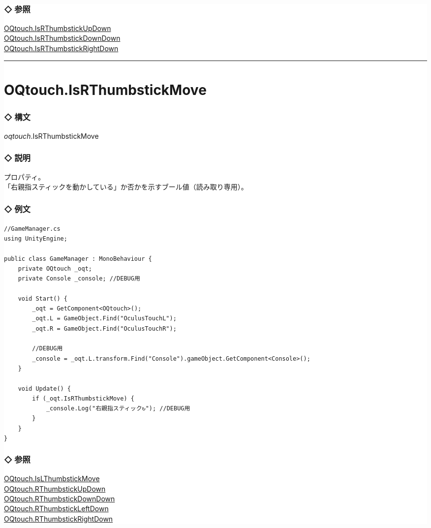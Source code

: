 ### ◇ 参照
[OQtouch.IsRThumbstickUpDown](#IsRThumbstickUpDown)  
[OQtouch.IsRThumbstickDownDown](#IsRThumbstickDownDown)  
[OQtouch.IsRThumbstickRightDown](#IsRThumbstickRightDown)  

***

<a name="IsRThumbstickMove"></a>

# OQtouch.IsRThumbstickMove

### ◇ 構文
<em>oqtouch</em>.IsRThumbstickMove

### ◇ 説明
プロパティ。  
「右親指スティックを動かしている」か否かを示すブール値（読み取り専用）。

### ◇ 例文
```
//GameManager.cs
using UnityEngine;

public class GameManager : MonoBehaviour {
    private OQtouch _oqt;
    private Console _console; //DEBUG用

    void Start() {
        _oqt = GetComponent<OQtouch>();
        _oqt.L = GameObject.Find("OculusTouchL");
        _oqt.R = GameObject.Find("OculusTouchR");

        //DEBUG用
        _console = _oqt.L.transform.Find("Console").gameObject.GetComponent<Console>();
    }

    void Update() {
        if (_oqt.IsRThumbstickMove) {
            _console.Log("右親指スティック↻"); //DEBUG用
        }
    }
}
```

### ◇ 参照
[OQtouch.IsLThumbstickMove](#IsLThumbstickMove)  
[OQtouch.RThumbstickUpDown](#RThumbstickUpDown)  
[OQtouch.RThumbstickDownDown](#RThumbstickDownDown)  
[OQtouch.RThumbstickLeftDown](#RThumbstickLeftDown)  
[OQtouch.RThumbstickRightDown](#RThumbstickRightDown)  

